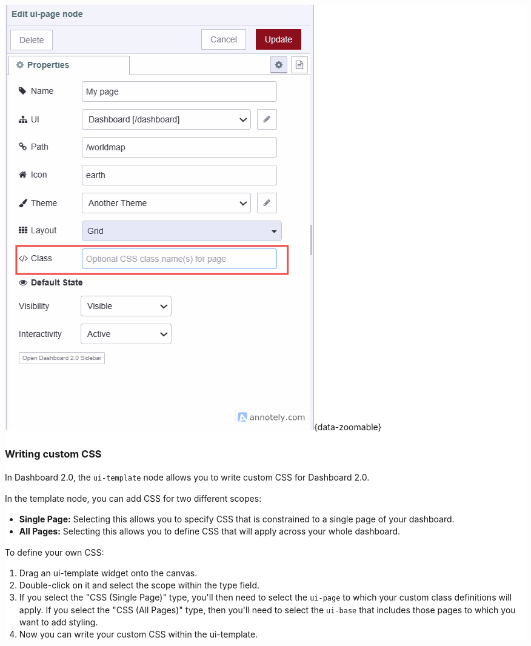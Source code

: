 !["Screenshot showing the class property input field"](./images/node-red-dashboard-2-layout-navigation-styling-showing-class-property-feild.png "Screenshot showing the class property input field"){data-zoomable}

### Writing custom CSS

In Dashboard 2.0, the `ui-template` node allows you to write custom CSS for Dashboard 2.0. 

In the template node, you can add CSS for two different scopes:

- **Single Page:** Selecting this allows you to specify CSS that is constrained to a single page of your dashboard.
- **All Pages:** Selecting this allows you to define CSS that will apply across your whole dashboard.

To define your own CSS:

1. Drag an ui-template widget onto the canvas.
2. Double-click on it and select the scope within the type field.
3. If you select the "CSS (Single Page)" type, you'll then need to select the `ui-page` to which your custom class definitions will apply. If you select the "CSS (All Pages)" type, then you'll need to select the `ui-base` that includes those pages to which you want to add styling.
4. Now you can write your custom CSS within the ui-template.
